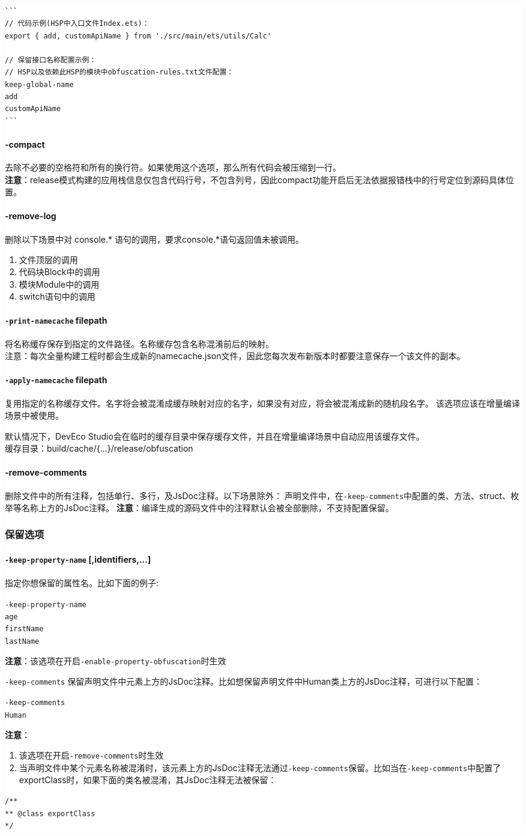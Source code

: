     ```
    // 代码示例(HSP中入口文件Index.ets)：
    export { add, customApiName } from './src/main/ets/utils/Calc'

    // 保留接口名称配置示例：
    // HSP以及依赖此HSP的模块中obfuscation-rules.txt文件配置： 
    keep-global-name
    add
    customApiName
    ```

#### -compact

去除不必要的空格符和所有的换行符。如果使用这个选项，那么所有代码会被压缩到一行。  
**注意**：release模式构建的应用栈信息仅包含代码行号，不包含列号，因此compact功能开启后无法依据报错栈中的行号定位到源码具体位置。

#### -remove-log

删除以下场景中对 console.* 语句的调用，要求console.*语句返回值未被调用。
1. 文件顶层的调用
2. 代码块Block中的调用
3. 模块Module中的调用
4. switch语句中的调用

#### `-print-namecache` filepath

将名称缓存保存到指定的文件路径。名称缓存包含名称混淆前后的映射。  
注意：每次全量构建工程时都会生成新的namecache.json文件，因此您每次发布新版本时都要注意保存一个该文件的副本。

#### `-apply-namecache` filepath

复用指定的名称缓存文件。名字将会被混淆成缓存映射对应的名字，如果没有对应，将会被混淆成新的随机段名字。
该选项应该在增量编译场景中被使用。

默认情况下，DevEco Studio会在临时的缓存目录中保存缓存文件，并且在增量编译场景中自动应用该缓存文件。  
缓存目录：build/cache/{...}/release/obfuscation

#### -remove-comments

删除文件中的所有注释，包括单行、多行，及JsDoc注释。以下场景除外：
声明文件中，在`-keep-comments`中配置的类、方法、struct、枚举等名称上方的JsDoc注释。
**注意**：编译生成的源码文件中的注释默认会被全部删除，不支持配置保留。
### 保留选项

#### `-keep-property-name` [,identifiers,...] 
指定你想保留的属性名。比如下面的例子:
```
-keep-property-name
age
firstName
lastName
```
**注意**：该选项在开启`-enable-property-obfuscation`时生效

`-keep-comments` 
保留声明文件中元素上方的JsDoc注释。比如想保留声明文件中Human类上方的JsDoc注释，可进行以下配置：
```
-keep-comments
Human
```
**注意**：
1. 该选项在开启`-remove-comments`时生效
2. 当声明文件中某个元素名称被混淆时，该元素上方的JsDoc注释无法通过`-keep-comments`保留。比如当在`-keep-comments`中配置了
exportClass时，如果下面的类名被混淆，其JsDoc注释无法被保留：
```
/**
** @class exportClass
*/
```